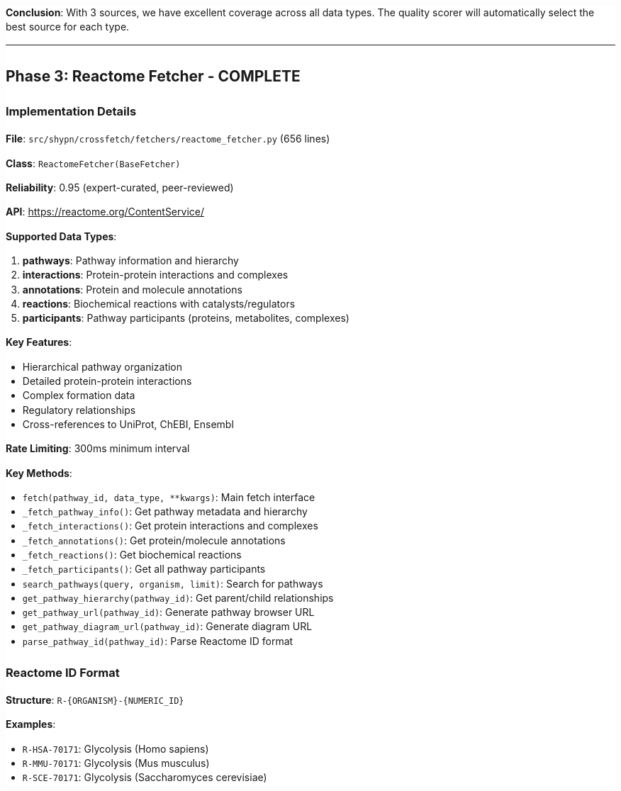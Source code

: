 **Conclusion**: With 3 sources, we have excellent coverage across all data types. The quality scorer will automatically select the best source for each type.

---

## Phase 3: Reactome Fetcher - COMPLETE

### Implementation Details

**File**: `src/shypn/crossfetch/fetchers/reactome_fetcher.py` (656 lines)

**Class**: `ReactomeFetcher(BaseFetcher)`

**Reliability**: 0.95 (expert-curated, peer-reviewed)

**API**: https://reactome.org/ContentService/

**Supported Data Types**:
1. **pathways**: Pathway information and hierarchy
2. **interactions**: Protein-protein interactions and complexes
3. **annotations**: Protein and molecule annotations
4. **reactions**: Biochemical reactions with catalysts/regulators
5. **participants**: Pathway participants (proteins, metabolites, complexes)

**Key Features**:
- Hierarchical pathway organization
- Detailed protein-protein interactions
- Complex formation data
- Regulatory relationships
- Cross-references to UniProt, ChEBI, Ensembl

**Rate Limiting**: 300ms minimum interval

**Key Methods**:
- `fetch(pathway_id, data_type, **kwargs)`: Main fetch interface
- `_fetch_pathway_info()`: Get pathway metadata and hierarchy
- `_fetch_interactions()`: Get protein interactions and complexes
- `_fetch_annotations()`: Get protein/molecule annotations
- `_fetch_reactions()`: Get biochemical reactions
- `_fetch_participants()`: Get all pathway participants
- `search_pathways(query, organism, limit)`: Search for pathways
- `get_pathway_hierarchy(pathway_id)`: Get parent/child relationships
- `get_pathway_url(pathway_id)`: Generate pathway browser URL
- `get_pathway_diagram_url(pathway_id)`: Generate diagram URL
- `parse_pathway_id(pathway_id)`: Parse Reactome ID format

### Reactome ID Format

**Structure**: `R-{ORGANISM}-{NUMERIC_ID}`

**Examples**:
- `R-HSA-70171`: Glycolysis (Homo sapiens)
- `R-MMU-70171`: Glycolysis (Mus musculus)
- `R-SCE-70171`: Glycolysis (Saccharomyces cerevisiae)
